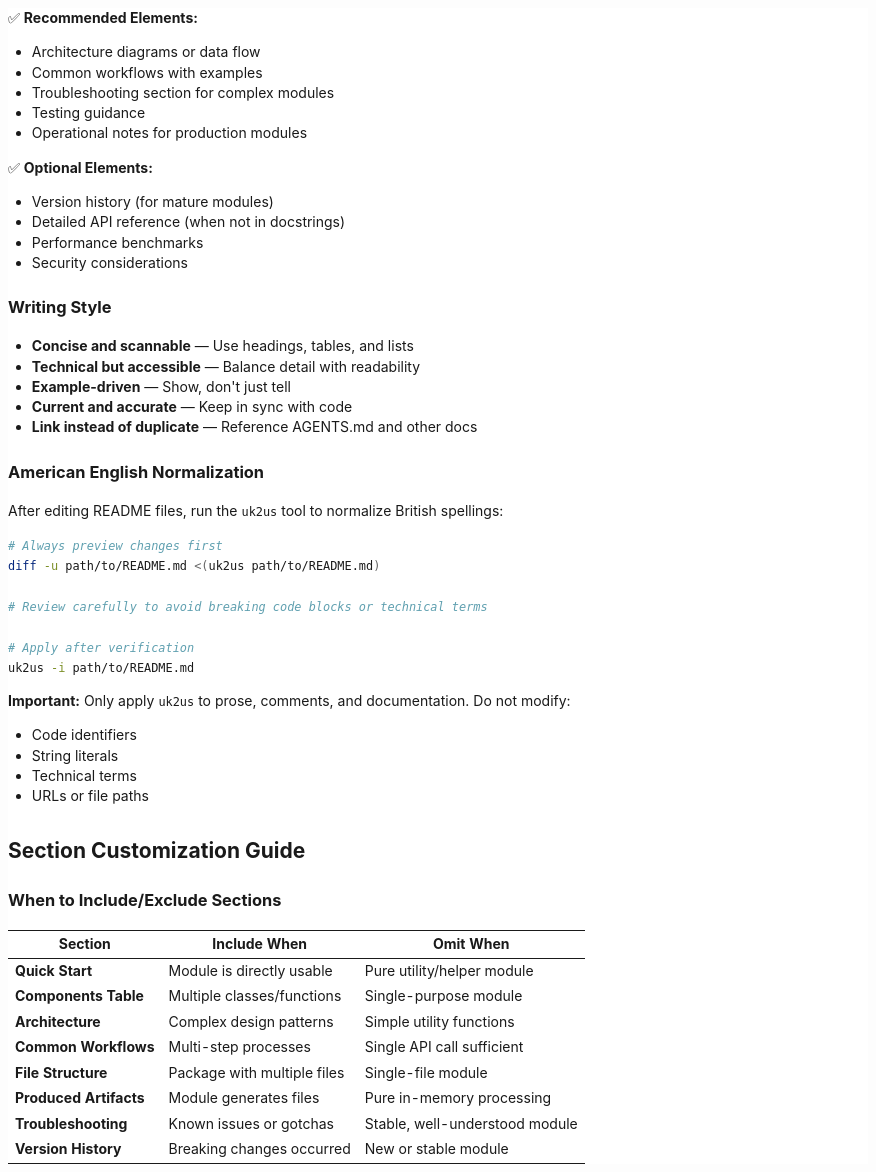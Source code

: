 ✅ **Recommended Elements:**
- Architecture diagrams or data flow
- Common workflows with examples
- Troubleshooting section for complex modules
- Testing guidance
- Operational notes for production modules

✅ **Optional Elements:**
- Version history (for mature modules)
- Detailed API reference (when not in docstrings)
- Performance benchmarks
- Security considerations

### Writing Style

- **Concise and scannable** — Use headings, tables, and lists
- **Technical but accessible** — Balance detail with readability
- **Example-driven** — Show, don't just tell
- **Current and accurate** — Keep in sync with code
- **Link instead of duplicate** — Reference AGENTS.md and other docs

### American English Normalization

After editing README files, run the `uk2us` tool to normalize British spellings:

```bash
# Always preview changes first
diff -u path/to/README.md <(uk2us path/to/README.md)

# Review carefully to avoid breaking code blocks or technical terms

# Apply after verification
uk2us -i path/to/README.md
```

**Important:** Only apply `uk2us` to prose, comments, and documentation. Do not modify:
- Code identifiers
- String literals
- Technical terms
- URLs or file paths

## Section Customization Guide

### When to Include/Exclude Sections

| Section | Include When | Omit When |
| --- | --- | --- |
| **Quick Start** | Module is directly usable | Pure utility/helper module |
| **Components Table** | Multiple classes/functions | Single-purpose module |
| **Architecture** | Complex design patterns | Simple utility functions |
| **Common Workflows** | Multi-step processes | Single API call sufficient |
| **File Structure** | Package with multiple files | Single-file module |
| **Produced Artifacts** | Module generates files | Pure in-memory processing |
| **Troubleshooting** | Known issues or gotchas | Stable, well-understood module |
| **Version History** | Breaking changes occurred | New or stable module |
